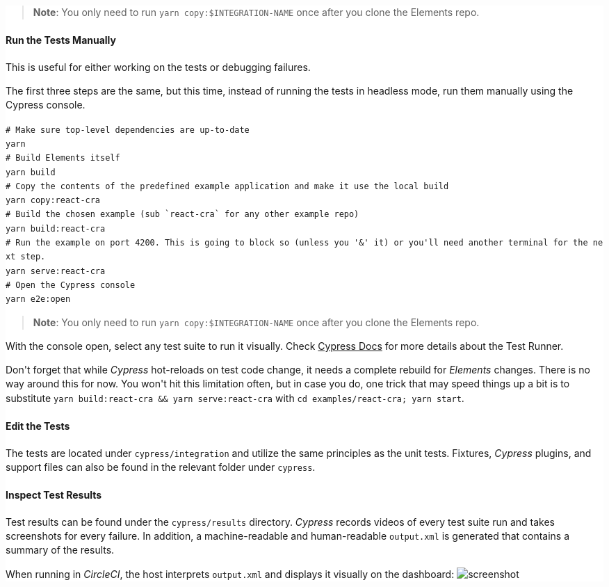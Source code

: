 > **Note**: You only need to run `yarn copy:$INTEGRATION-NAME` once after you clone the Elements repo.

#### Run the Tests Manually

This is useful for either working on the tests or debugging failures.

The first three steps are the same, but this time, instead of running the tests in headless mode, run them manually
using the Cypress console.

```shell
# Make sure top-level dependencies are up-to-date
yarn
# Build Elements itself
yarn build
# Copy the contents of the predefined example application and make it use the local build
yarn copy:react-cra
# Build the chosen example (sub `react-cra` for any other example repo)
yarn build:react-cra
# Run the example on port 4200. This is going to block so (unless you '&' it) or you'll need another terminal for the next step.
yarn serve:react-cra
# Open the Cypress console
yarn e2e:open
```

> **Note**: You only need to run `yarn copy:$INTEGRATION-NAME` once after you clone the Elements repo.

With the console open, select any test suite to run it visually. Check
[Cypress Docs](https://docs.cypress.io/guides/core-concepts/test-runner.html) for more details about the Test Runner.

Don't forget that while _Cypress_ hot-reloads on test code change, it needs a complete rebuild for _Elements_ changes.
There is no way around this for now. You won't hit this limitation often, but in case you do, one trick that may speed
things up a bit is to substitute `yarn build:react-cra && yarn serve:react-cra` with
`cd examples/react-cra; yarn start`.

#### Edit the Tests

The tests are located under `cypress/integration` and utilize the same principles as the unit tests. Fixtures, _Cypress_
plugins, and support files can also be found in the relevant folder under `cypress`.

#### Inspect Test Results

Test results can be found under the `cypress/results` directory. _Cypress_ records videos of every test suite run and
takes screenshots for every failure. In addition, a machine-readable and human-readable `output.xml` is generated that
contains a summary of the results.

When running in _CircleCI_, the host interprets `output.xml` and displays it visually on the dashboard:
![screenshot](https://user-images.githubusercontent.com/543372/105713328-4c12fa80-5f1b-11eb-869d-6aa382818c5d.png)
